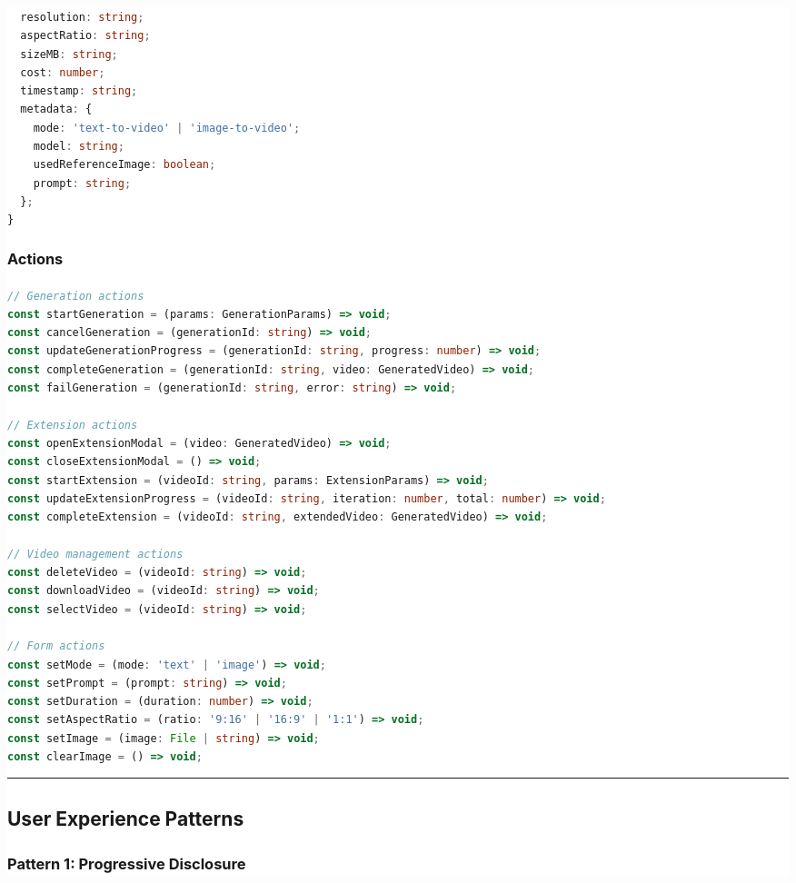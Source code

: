 ```typescript
  resolution: string;
  aspectRatio: string;
  sizeMB: string;
  cost: number;
  timestamp: string;
  metadata: {
    mode: 'text-to-video' | 'image-to-video';
    model: string;
    usedReferenceImage: boolean;
    prompt: string;
  };
}
```

### Actions

```typescript
// Generation actions
const startGeneration = (params: GenerationParams) => void;
const cancelGeneration = (generationId: string) => void;
const updateGenerationProgress = (generationId: string, progress: number) => void;
const completeGeneration = (generationId: string, video: GeneratedVideo) => void;
const failGeneration = (generationId: string, error: string) => void;

// Extension actions
const openExtensionModal = (video: GeneratedVideo) => void;
const closeExtensionModal = () => void;
const startExtension = (videoId: string, params: ExtensionParams) => void;
const updateExtensionProgress = (videoId: string, iteration: number, total: number) => void;
const completeExtension = (videoId: string, extendedVideo: GeneratedVideo) => void;

// Video management actions
const deleteVideo = (videoId: string) => void;
const downloadVideo = (videoId: string) => void;
const selectVideo = (videoId: string) => void;

// Form actions
const setMode = (mode: 'text' | 'image') => void;
const setPrompt = (prompt: string) => void;
const setDuration = (duration: number) => void;
const setAspectRatio = (ratio: '9:16' | '16:9' | '1:1') => void;
const setImage = (image: File | string) => void;
const clearImage = () => void;
```

---

## User Experience Patterns

### Pattern 1: Progressive Disclosure
